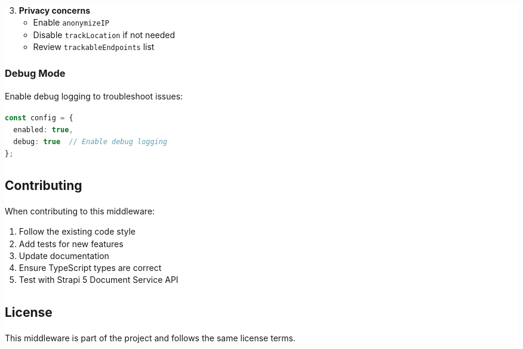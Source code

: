 3. **Privacy concerns**
   - Enable `anonymizeIP`
   - Disable `trackLocation` if not needed
   - Review `trackableEndpoints` list

### Debug Mode

Enable debug logging to troubleshoot issues:

```typescript
const config = {
  enabled: true,
  debug: true  // Enable debug logging
};
```

## Contributing

When contributing to this middleware:

1. Follow the existing code style
2. Add tests for new features
3. Update documentation
4. Ensure TypeScript types are correct
5. Test with Strapi 5 Document Service API

## License

This middleware is part of the project and follows the same license terms.
